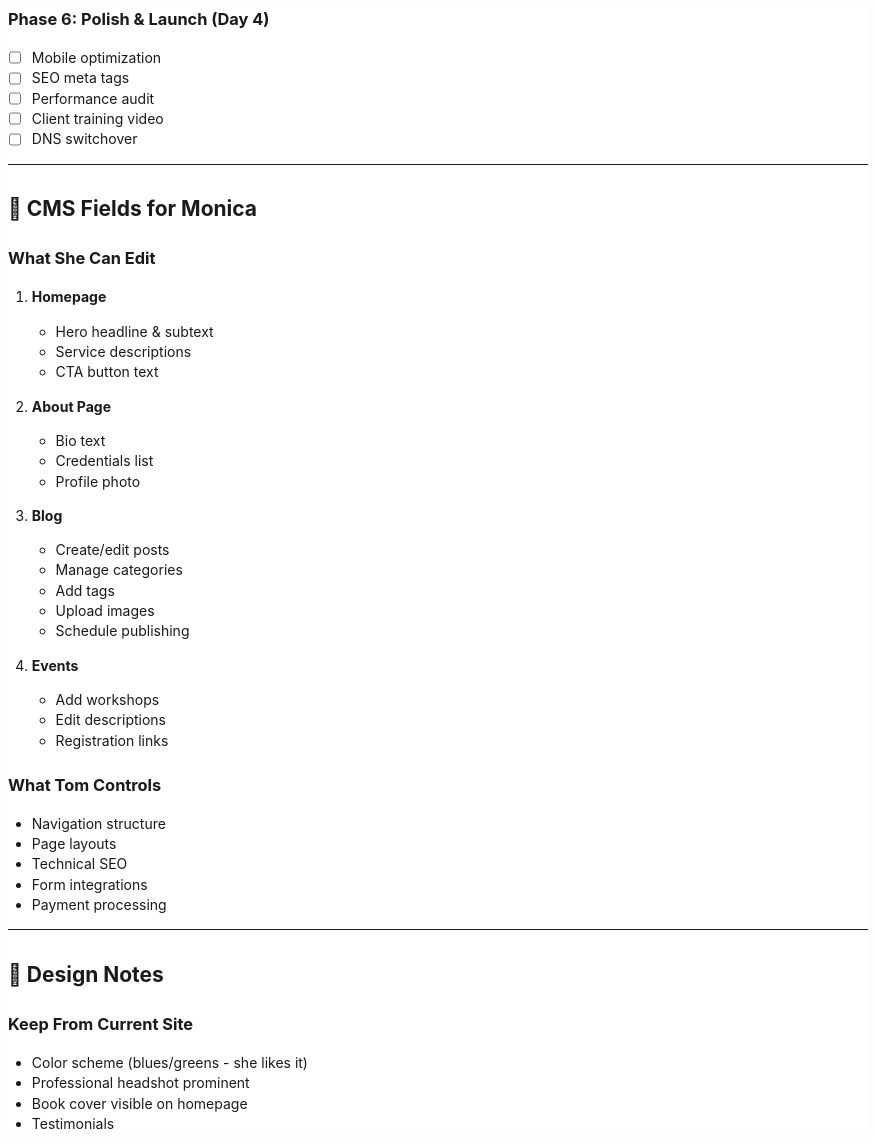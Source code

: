 ### Phase 6: Polish & Launch (Day 4)
- [ ] Mobile optimization
- [ ] SEO meta tags
- [ ] Performance audit
- [ ] Client training video
- [ ] DNS switchover

---

## 📝 CMS Fields for Monica

### What She Can Edit
1. **Homepage**
   - Hero headline & subtext
   - Service descriptions
   - CTA button text

2. **About Page**
   - Bio text
   - Credentials list
   - Profile photo

3. **Blog**
   - Create/edit posts
   - Manage categories
   - Add tags
   - Upload images
   - Schedule publishing

4. **Events**
   - Add workshops
   - Edit descriptions
   - Registration links

### What Tom Controls
- Navigation structure
- Page layouts
- Technical SEO
- Form integrations
- Payment processing

---

## 🎨 Design Notes

### Keep From Current Site
- Color scheme (blues/greens - she likes it)
- Professional headshot prominent
- Book cover visible on homepage
- Testimonials
